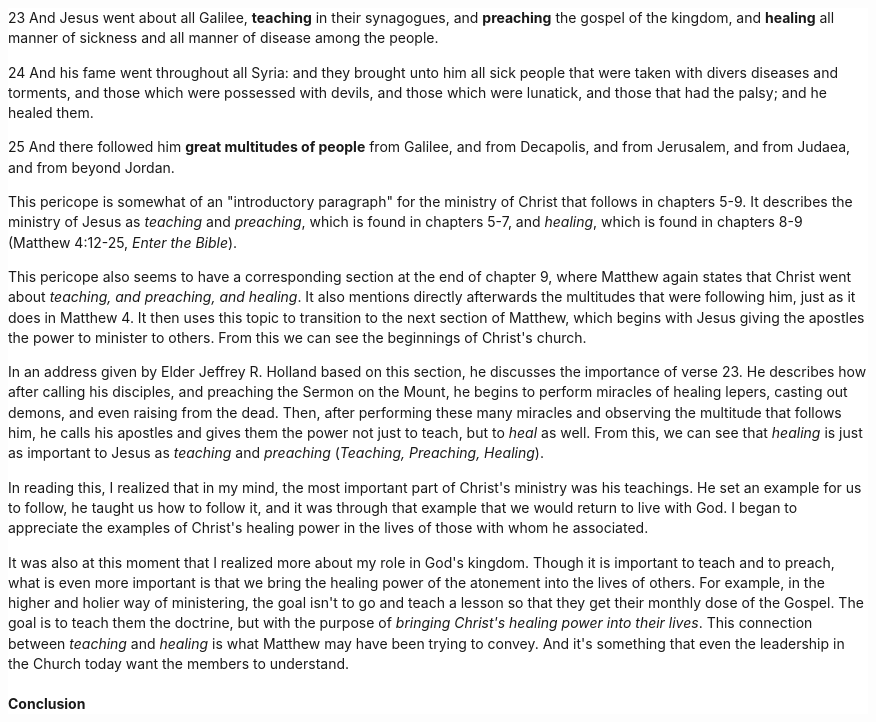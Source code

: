 23 And Jesus went about all Galilee, **teaching** in their synagogues, and **preaching** the gospel of the kingdom, and **healing** all manner of sickness and all manner of disease among the people.

24 And his fame went throughout all Syria: and they brought unto him all sick people that were taken with divers diseases and torments, and those which were possessed with devils, and those which were lunatick, and those that had the palsy; and he healed them.

25 And there followed him **great multitudes of people** from Galilee, and from Decapolis, and from Jerusalem, and from Judaea, and from beyond Jordan.
            </td>
            <td>

This pericope is somewhat of an "introductory paragraph" for the ministry of
Christ that follows in chapters 5-9. It describes the ministry of Jesus as
*teaching* and *preaching*, which is found in chapters 5-7, and *healing*, which
is found in chapters 8-9 (Matthew 4:12-25, *Enter the Bible*).

This pericope also seems to have a corresponding section at the end of chapter
9, where Matthew again states that Christ went about *teaching, and preaching,
and healing*. It also mentions directly afterwards the multitudes that were
following him, just as it does in Matthew 4. It then uses this topic to
transition to the next section of Matthew, which begins with Jesus giving the
apostles the power to minister to others. From this we can see the beginnings of
Christ's church.

In an address given by Elder Jeffrey R. Holland based on this section, he
discusses the importance of verse 23. He describes how after calling his
disciples, and preaching the Sermon on the Mount, he begins to perform miracles
of healing lepers, casting out demons, and even raising from the dead. Then,
after performing these many miracles and observing the multitude that follows
him, he calls his apostles and gives them the power not just to teach, but to
*heal* as well. From this, we can see that *healing* is just as important to
Jesus as *teaching* and *preaching* (*Teaching, Preaching, Healing*).

In reading this, I realized that in my mind, the most important part of Christ's
ministry was his teachings. He set an example for us to follow, he taught us how
to follow it, and it was through that example that we would return to live with
God. I began to appreciate the examples of Christ's healing power in the lives
of those with whom he associated.

It was also at this moment that I realized more about my role in God's
kingdom. Though it is important to teach and to preach, what is even more
important is that we bring the healing power of the atonement into the lives of
others. For example, in the higher and holier way of ministering, the goal isn't
to go and teach a lesson so that they get their monthly dose of the Gospel. The
goal is to teach them the doctrine, but with the purpose of *bringing Christ's
healing power into their lives*. This connection between *teaching* and
*healing* is what Matthew may have been trying to convey. And it's something
that even the leadership in the Church today want the members to understand.
			</td>
        </tr>
    </tbody>
</table>

#### Conclusion
